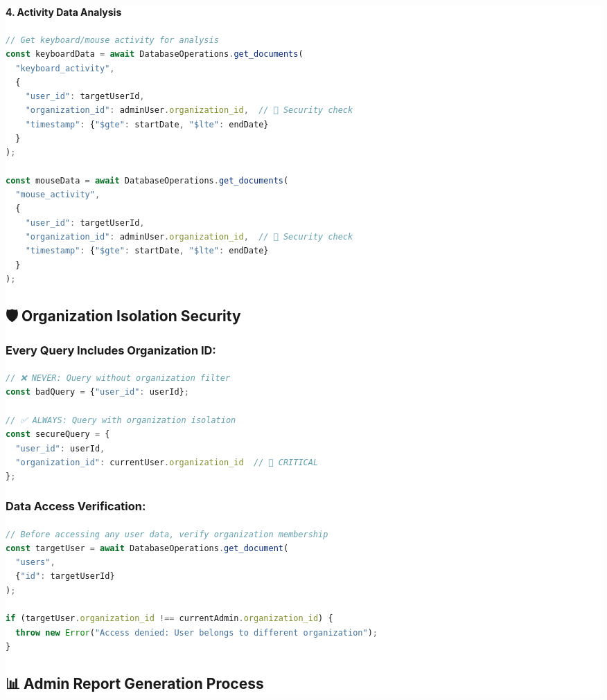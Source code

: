 
#### **4. Activity Data Analysis**
```javascript
// Get keyboard/mouse activity for analysis
const keyboardData = await DatabaseOperations.get_documents(
  "keyboard_activity",
  {
    "user_id": targetUserId,
    "organization_id": adminUser.organization_id,  // 🔑 Security check
    "timestamp": {"$gte": startDate, "$lte": endDate}
  }
);

const mouseData = await DatabaseOperations.get_documents(
  "mouse_activity", 
  {
    "user_id": targetUserId,
    "organization_id": adminUser.organization_id,  // 🔑 Security check
    "timestamp": {"$gte": startDate, "$lte": endDate}
  }
);
```

## 🛡️ Organization Isolation Security

### **Every Query Includes Organization ID:**
```javascript
// ❌ NEVER: Query without organization filter
const badQuery = {"user_id": userId};

// ✅ ALWAYS: Query with organization isolation
const secureQuery = {
  "user_id": userId,
  "organization_id": currentUser.organization_id  // 🔑 CRITICAL
};
```

### **Data Access Verification:**
```javascript
// Before accessing any user data, verify organization membership
const targetUser = await DatabaseOperations.get_document(
  "users",
  {"id": targetUserId}
);

if (targetUser.organization_id !== currentAdmin.organization_id) {
  throw new Error("Access denied: User belongs to different organization");
}
```

## 📊 Admin Report Generation Process
